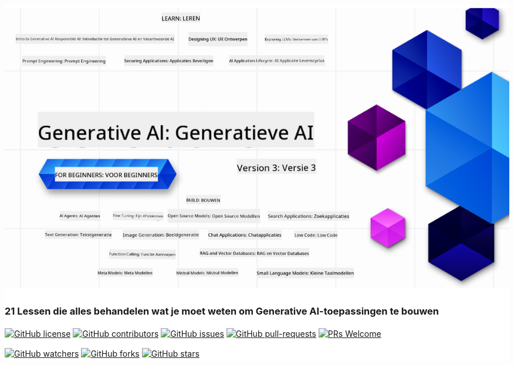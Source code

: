 
![Generative AI Voor Beginners](../../translated_images/repo-thumbnailv4-fixed.11f1ce6a85d01461c33c11943bb61f2b6d6dcce3a3b25cd27e627031f41f8e00.nl.png)

### 21 Lessen die alles behandelen wat je moet weten om Generative AI-toepassingen te bouwen

[![GitHub license](https://img.shields.io/github/license/microsoft/Generative-AI-For-Beginners.svg)](https://github.com/microsoft/Generative-AI-For-Beginners/blob/master/LICENSE?WT.mc_id=academic-105485-koreyst)
[![GitHub contributors](https://img.shields.io/github/contributors/microsoft/Generative-AI-For-Beginners.svg)](https://GitHub.com/microsoft/Generative-AI-For-Beginners/graphs/contributors/?WT.mc_id=academic-105485-koreyst)
[![GitHub issues](https://img.shields.io/github/issues/microsoft/Generative-AI-For-Beginners.svg)](https://GitHub.com/microsoft/Generative-AI-For-Beginners/issues/?WT.mc_id=academic-105485-koreyst)
[![GitHub pull-requests](https://img.shields.io/github/issues-pr/microsoft/Generative-AI-For-Beginners.svg)](https://GitHub.com/microsoft/Generative-AI-For-Beginners/pulls/?WT.mc_id=academic-105485-koreyst)
[![PRs Welcome](https://img.shields.io/badge/PRs-welcome-brightgreen.svg?style=flat-square)](http://makeapullrequest.com?WT.mc_id=academic-105485-koreyst)

[![GitHub watchers](https://img.shields.io/github/watchers/microsoft/Generative-AI-For-Beginners.svg?style=social&label=Watch)](https://GitHub.com/microsoft/Generative-AI-For-Beginners/watchers/?WT.mc_id=academic-105485-koreyst)
[![GitHub forks](https://img.shields.io/github/forks/microsoft/Generative-AI-For-Beginners.svg?style=social&label=Fork)](https://GitHub.com/microsoft/Generative-AI-For-Beginners/network/?WT.mc_id=academic-105485-koreyst)
[![GitHub stars](https://img.shields.io/github/stars/microsoft/Generative-AI-For-Beginners.svg?style=social&label=Star)](https://GitHub.com/microsoft/Generative-AI-For-Beginners/stargazers/?WT.mc_id=academic-105485-koreyst)
